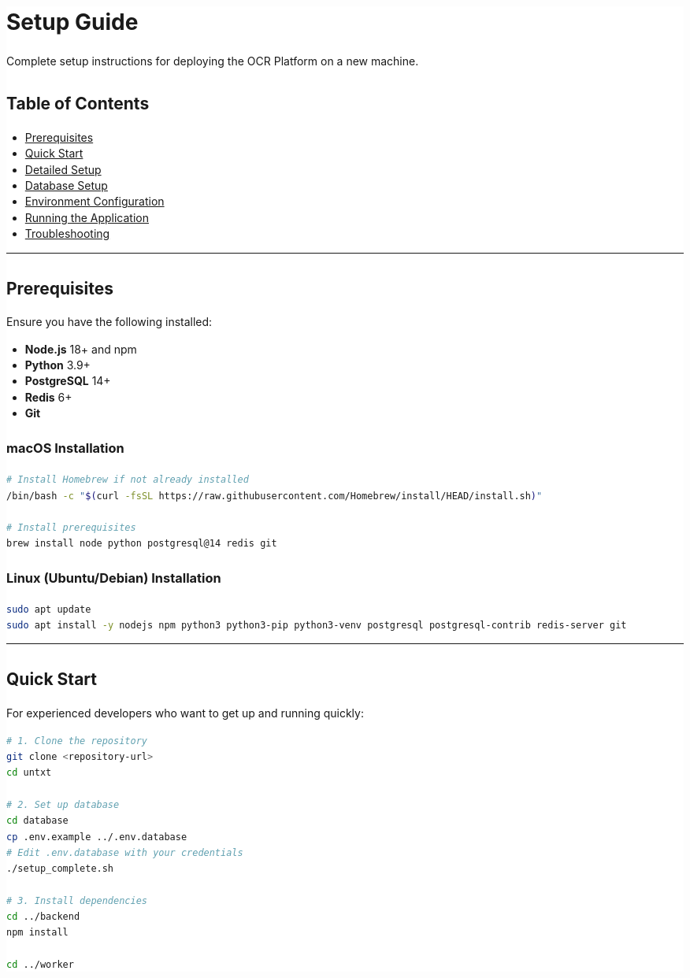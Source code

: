 # Setup Guide

Complete setup instructions for deploying the OCR Platform on a new machine.

## Table of Contents
- [Prerequisites](#prerequisites)
- [Quick Start](#quick-start)
- [Detailed Setup](#detailed-setup)
- [Database Setup](#database-setup)
- [Environment Configuration](#environment-configuration)
- [Running the Application](#running-the-application)
- [Troubleshooting](#troubleshooting)

---

## Prerequisites

Ensure you have the following installed:

- **Node.js** 18+ and npm
- **Python** 3.9+
- **PostgreSQL** 14+
- **Redis** 6+
- **Git**

### macOS Installation
```bash
# Install Homebrew if not already installed
/bin/bash -c "$(curl -fsSL https://raw.githubusercontent.com/Homebrew/install/HEAD/install.sh)"

# Install prerequisites
brew install node python postgresql@14 redis git
```

### Linux (Ubuntu/Debian) Installation
```bash
sudo apt update
sudo apt install -y nodejs npm python3 python3-pip python3-venv postgresql postgresql-contrib redis-server git
```

---

## Quick Start

For experienced developers who want to get up and running quickly:

```bash
# 1. Clone the repository
git clone <repository-url>
cd untxt

# 2. Set up database
cd database
cp .env.example ../.env.database
# Edit .env.database with your credentials
./setup_complete.sh

# 3. Install dependencies
cd ../backend
npm install

cd ../worker
```